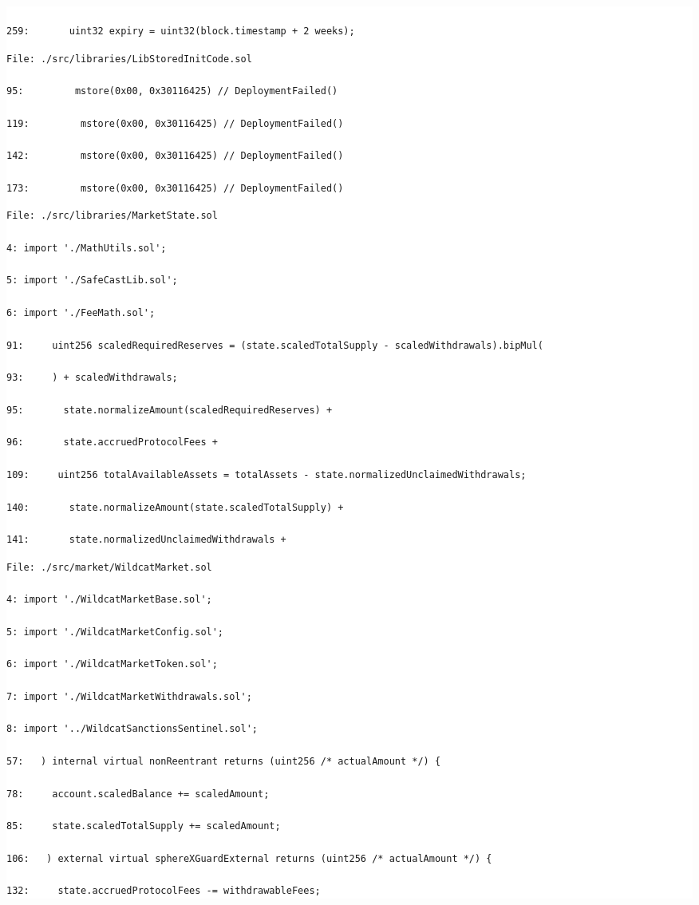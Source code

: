 ```solidity

259:       uint32 expiry = uint32(block.timestamp + 2 weeks);

```

```solidity
File: ./src/libraries/LibStoredInitCode.sol

95:         mstore(0x00, 0x30116425) // DeploymentFailed()

119:         mstore(0x00, 0x30116425) // DeploymentFailed()

142:         mstore(0x00, 0x30116425) // DeploymentFailed()

173:         mstore(0x00, 0x30116425) // DeploymentFailed()

```

```solidity
File: ./src/libraries/MarketState.sol

4: import './MathUtils.sol';

5: import './SafeCastLib.sol';

6: import './FeeMath.sol';

91:     uint256 scaledRequiredReserves = (state.scaledTotalSupply - scaledWithdrawals).bipMul(

93:     ) + scaledWithdrawals;

95:       state.normalizeAmount(scaledRequiredReserves) +

96:       state.accruedProtocolFees +

109:     uint256 totalAvailableAssets = totalAssets - state.normalizedUnclaimedWithdrawals;

140:       state.normalizeAmount(state.scaledTotalSupply) +

141:       state.normalizedUnclaimedWithdrawals +

```

```solidity
File: ./src/market/WildcatMarket.sol

4: import './WildcatMarketBase.sol';

5: import './WildcatMarketConfig.sol';

6: import './WildcatMarketToken.sol';

7: import './WildcatMarketWithdrawals.sol';

8: import '../WildcatSanctionsSentinel.sol';

57:   ) internal virtual nonReentrant returns (uint256 /* actualAmount */) {

78:     account.scaledBalance += scaledAmount;

85:     state.scaledTotalSupply += scaledAmount;

106:   ) external virtual sphereXGuardExternal returns (uint256 /* actualAmount */) {

132:     state.accruedProtocolFees -= withdrawableFees;
```